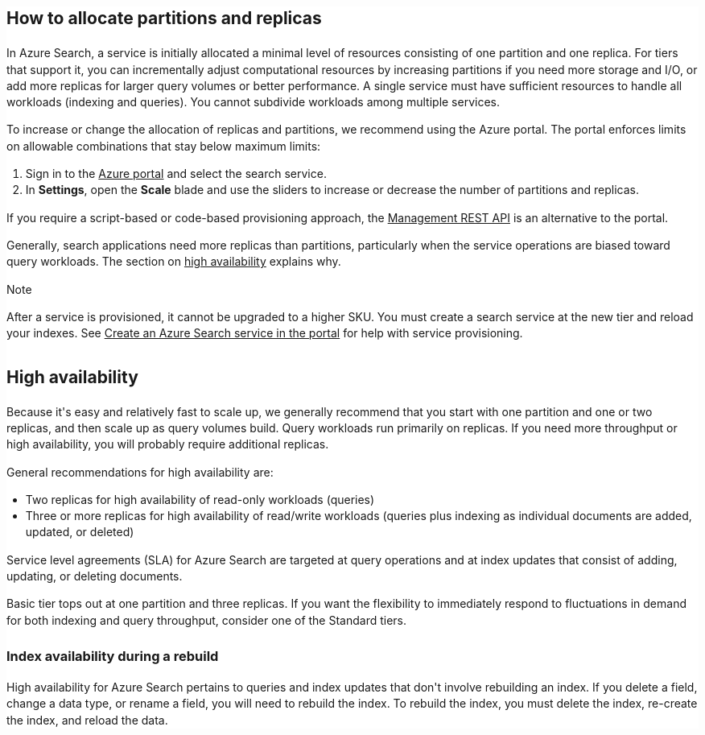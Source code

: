 ## How to allocate partitions and replicas
In Azure Search, a service is initially allocated a minimal level of resources consisting of one partition and one replica. For tiers that support it, you can incrementally adjust computational resources by increasing partitions if you need more storage and I/O, or add more replicas for larger query volumes or better performance. A single service must have sufficient resources to handle all workloads (indexing and queries). You cannot subdivide workloads among multiple services.

To increase or change the allocation of replicas and partitions, we recommend using the Azure portal. The portal enforces limits on allowable combinations that stay below maximum limits:

1. Sign in to the [Azure portal](https://portal.azure.com/) and select the search service.
2. In **Settings**, open the **Scale** blade and use the sliders to increase or decrease the number of partitions and replicas.

If you require a script-based or code-based provisioning approach, the [Management REST API](https://docs.microsoft.com/rest/api/searchmanagement/services) is an alternative to the portal.

Generally, search applications need more replicas than partitions, particularly when the service operations are biased toward query workloads. The section on [high availability](#HA) explains why.

> [!NOTE]
> After a service is provisioned, it cannot be upgraded to a higher SKU. You must create a search service at the new tier and reload your indexes. See [Create an Azure Search service in the portal](search-create-service-portal.md) for help with service provisioning.
>
>

<a id="HA"></a>

## High availability
Because it's easy and relatively fast to scale up, we generally recommend that you start with one partition and one or two replicas, and then scale up as query volumes build. Query workloads run primarily on replicas. If you need more throughput or high availability, you will probably require additional replicas.

General recommendations for high availability are:

* Two replicas for high availability of read-only workloads (queries)
* Three or more replicas for high availability of read/write workloads (queries plus indexing as individual documents are added, updated, or deleted)

Service level agreements (SLA) for Azure Search are targeted at query operations and at index updates that consist of adding, updating, or deleting documents.

Basic tier tops out at one partition and three replicas. If you want the flexibility to immediately respond to fluctuations in demand for both indexing and query throughput, consider one of the Standard tiers.

### Index availability during a rebuild

High availability for Azure Search pertains to queries and index updates that don't involve rebuilding an index. If you delete a field, change a data type, or rename a field, you will need to rebuild the index. To rebuild the index, you must delete the index, re-create the index, and reload the data.
